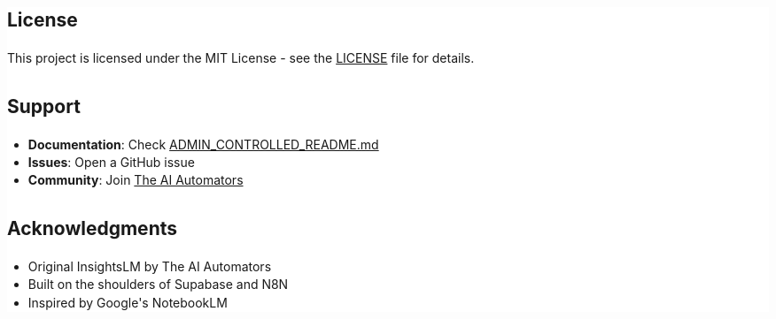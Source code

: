 
## License

This project is licensed under the MIT License - see the [LICENSE](LICENSE) file for details.


## Support

- **Documentation**: Check [ADMIN_CONTROLLED_README.md](ADMIN_CONTROLLED_README.md)
- **Issues**: Open a GitHub issue
- **Community**: Join [The AI Automators](https://www.theaiautomators.com/)


## Acknowledgments

- Original InsightsLM by The AI Automators
- Built on the shoulders of Supabase and N8N
- Inspired by Google's NotebookLM